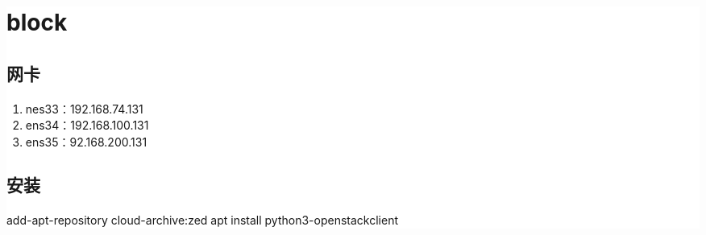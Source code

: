 # block
## 网卡
1. nes33：192.168.74.131
2. ens34：192.168.100.131
3. ens35：92.168.200.131
## 安装
add-apt-repository cloud-archive:zed
apt install python3-openstackclient